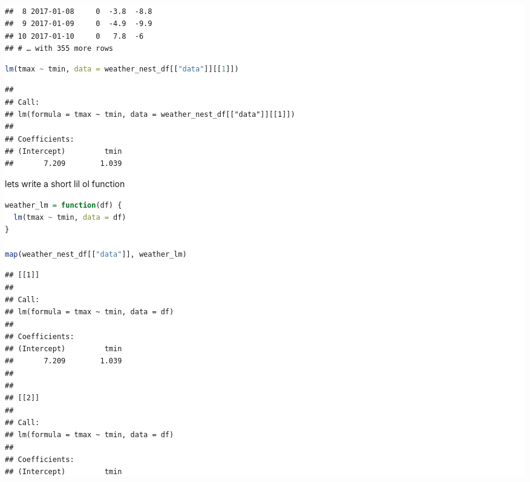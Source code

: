     ##  8 2017-01-08     0  -3.8  -8.8
    ##  9 2017-01-09     0  -4.9  -9.9
    ## 10 2017-01-10     0   7.8  -6  
    ## # … with 355 more rows

``` r
lm(tmax ~ tmin, data = weather_nest_df[["data"]][[1]])
```

    ## 
    ## Call:
    ## lm(formula = tmax ~ tmin, data = weather_nest_df[["data"]][[1]])
    ## 
    ## Coefficients:
    ## (Intercept)         tmin  
    ##       7.209        1.039

lets write a short lil ol function

``` r
weather_lm = function(df) {
  lm(tmax ~ tmin, data = df)
}

map(weather_nest_df[["data"]], weather_lm)
```

    ## [[1]]
    ## 
    ## Call:
    ## lm(formula = tmax ~ tmin, data = df)
    ## 
    ## Coefficients:
    ## (Intercept)         tmin  
    ##       7.209        1.039  
    ## 
    ## 
    ## [[2]]
    ## 
    ## Call:
    ## lm(formula = tmax ~ tmin, data = df)
    ## 
    ## Coefficients:
    ## (Intercept)         tmin  